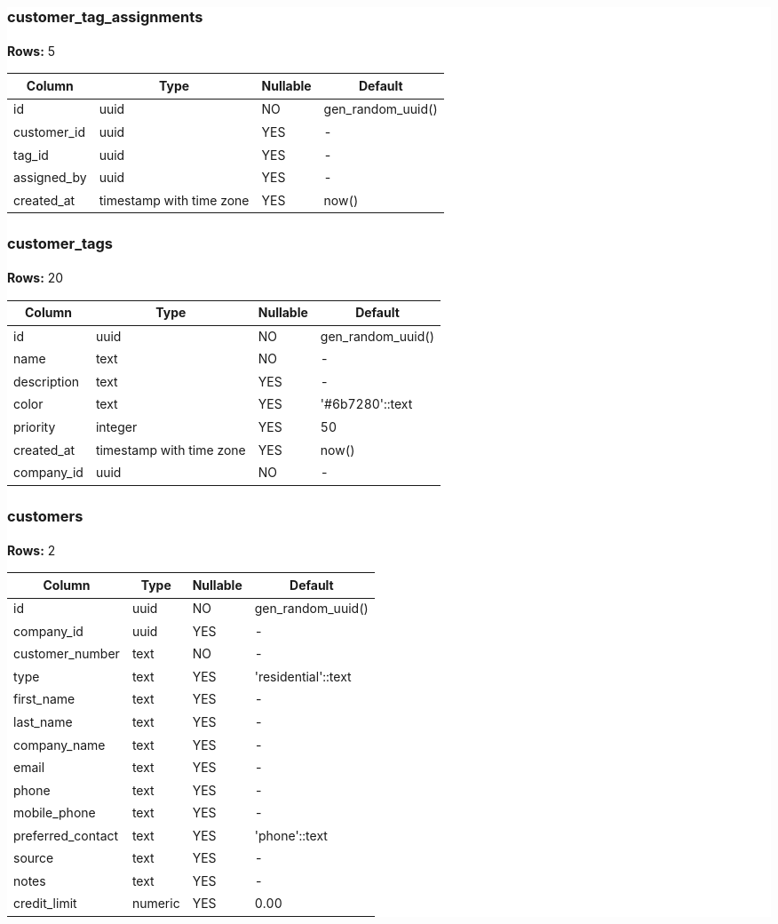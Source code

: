 ### customer_tag_assignments

**Rows:** 5

| Column | Type | Nullable | Default |
|--------|------|----------|----------|
| id | uuid | NO | gen_random_uuid() |
| customer_id | uuid | YES | - |
| tag_id | uuid | YES | - |
| assigned_by | uuid | YES | - |
| created_at | timestamp with time zone | YES | now() |

### customer_tags

**Rows:** 20

| Column | Type | Nullable | Default |
|--------|------|----------|----------|
| id | uuid | NO | gen_random_uuid() |
| name | text | NO | - |
| description | text | YES | - |
| color | text | YES | '#6b7280'::text |
| priority | integer | YES | 50 |
| created_at | timestamp with time zone | YES | now() |
| company_id | uuid | NO | - |

### customers

**Rows:** 2

| Column | Type | Nullable | Default |
|--------|------|----------|----------|
| id | uuid | NO | gen_random_uuid() |
| company_id | uuid | YES | - |
| customer_number | text | NO | - |
| type | text | YES | 'residential'::text |
| first_name | text | YES | - |
| last_name | text | YES | - |
| company_name | text | YES | - |
| email | text | YES | - |
| phone | text | YES | - |
| mobile_phone | text | YES | - |
| preferred_contact | text | YES | 'phone'::text |
| source | text | YES | - |
| notes | text | YES | - |
| credit_limit | numeric | YES | 0.00 |